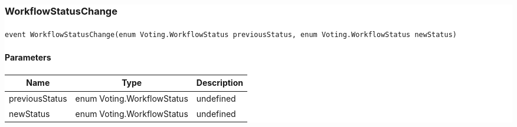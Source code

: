 ### WorkflowStatusChange

```solidity
event WorkflowStatusChange(enum Voting.WorkflowStatus previousStatus, enum Voting.WorkflowStatus newStatus)
```





#### Parameters

| Name | Type | Description |
|---|---|---|
| previousStatus  | enum Voting.WorkflowStatus | undefined |
| newStatus  | enum Voting.WorkflowStatus | undefined |



